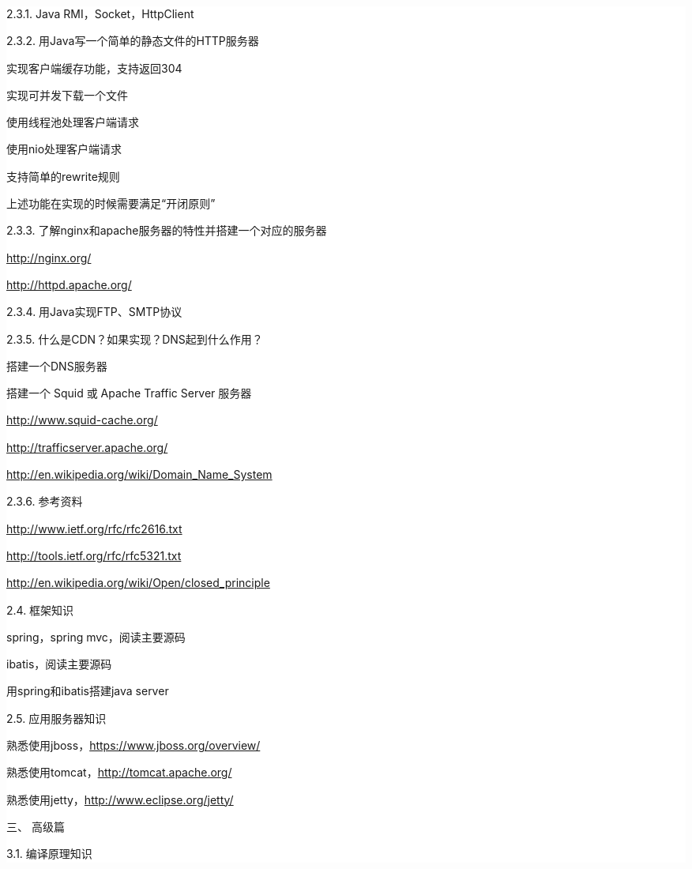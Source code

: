 2.3.1. Java RMI，Socket，HttpClient

2.3.2. 用Java写一个简单的静态文件的HTTP服务器

实现客户端缓存功能，支持返回304

实现可并发下载一个文件

使用线程池处理客户端请求

使用nio处理客户端请求

支持简单的rewrite规则

上述功能在实现的时候需要满足“开闭原则”

2.3.3. 了解nginx和apache服务器的特性并搭建一个对应的服务器

http://nginx.org/

http://httpd.apache.org/

2.3.4. 用Java实现FTP、SMTP协议

2.3.5. 什么是CDN？如果实现？DNS起到什么作用？

搭建一个DNS服务器

搭建一个 Squid 或 Apache Traffic Server 服务器

http://www.squid-cache.org/

http://trafficserver.apache.org/

http://en.wikipedia.org/wiki/Domain_Name_System

2.3.6. 参考资料

http://www.ietf.org/rfc/rfc2616.txt

http://tools.ietf.org/rfc/rfc5321.txt

http://en.wikipedia.org/wiki/Open/closed_principle

2.4. 框架知识

spring，spring mvc，阅读主要源码

ibatis，阅读主要源码

用spring和ibatis搭建java server

2.5. 应用服务器知识

熟悉使用jboss，https://www.jboss.org/overview/

熟悉使用tomcat，http://tomcat.apache.org/

熟悉使用jetty，http://www.eclipse.org/jetty/

三、 高级篇

3.1. 编译原理知识


